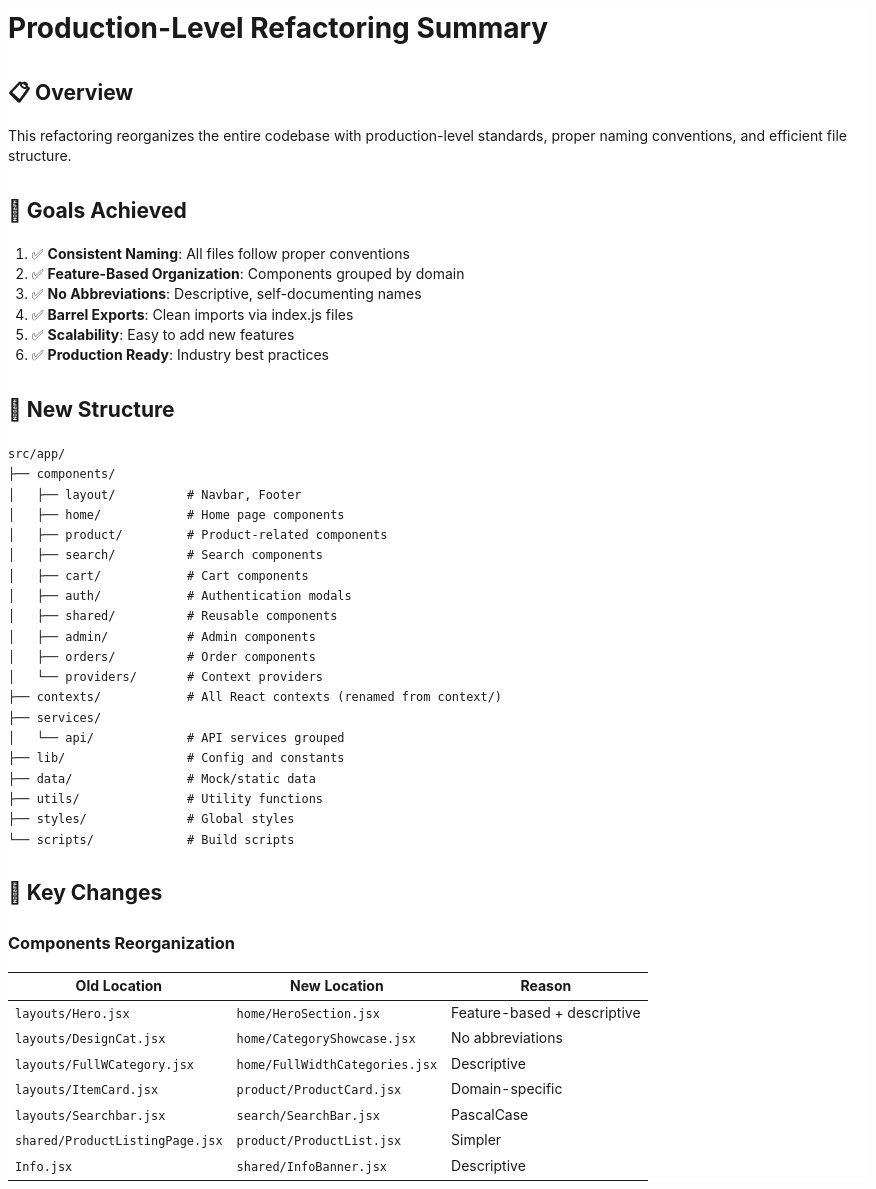 # Production-Level Refactoring Summary

## 📋 Overview

This refactoring reorganizes the entire codebase with production-level standards, proper naming conventions, and efficient file structure.

## 🎯 Goals Achieved

1. ✅ **Consistent Naming**: All files follow proper conventions
2. ✅ **Feature-Based Organization**: Components grouped by domain
3. ✅ **No Abbreviations**: Descriptive, self-documenting names
4. ✅ **Barrel Exports**: Clean imports via index.js files
5. ✅ **Scalability**: Easy to add new features
6. ✅ **Production Ready**: Industry best practices

## 📁 New Structure

```
src/app/
├── components/
│   ├── layout/          # Navbar, Footer
│   ├── home/            # Home page components
│   ├── product/         # Product-related components
│   ├── search/          # Search components
│   ├── cart/            # Cart components
│   ├── auth/            # Authentication modals
│   ├── shared/          # Reusable components
│   ├── admin/           # Admin components
│   ├── orders/          # Order components
│   └── providers/       # Context providers
├── contexts/            # All React contexts (renamed from context/)
├── services/
│   └── api/             # API services grouped
├── lib/                 # Config and constants
├── data/                # Mock/static data
├── utils/               # Utility functions
├── styles/              # Global styles
└── scripts/             # Build scripts
```

## 🔄 Key Changes

### Components Reorganization

| Old Location | New Location | Reason |
|-------------|--------------|--------|
| `layouts/Hero.jsx` | `home/HeroSection.jsx` | Feature-based + descriptive |
| `layouts/DesignCat.jsx` | `home/CategoryShowcase.jsx` | No abbreviations |
| `layouts/FullWCategory.jsx` | `home/FullWidthCategories.jsx` | Descriptive |
| `layouts/ItemCard.jsx` | `product/ProductCard.jsx` | Domain-specific |
| `layouts/Searchbar.jsx` | `search/SearchBar.jsx` | PascalCase |
| `shared/ProductListingPage.jsx` | `product/ProductList.jsx` | Simpler |
| `Info.jsx` | `shared/InfoBanner.jsx` | Descriptive |
